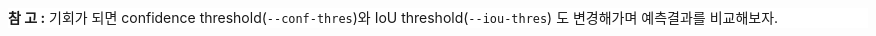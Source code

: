 

**참 고 :** 기회가 되면 confidence threshold(`--conf-thres`)와 IoU threshold(`--iou-thres`) 도 변경해가며 예측결과를 비교해보자.

